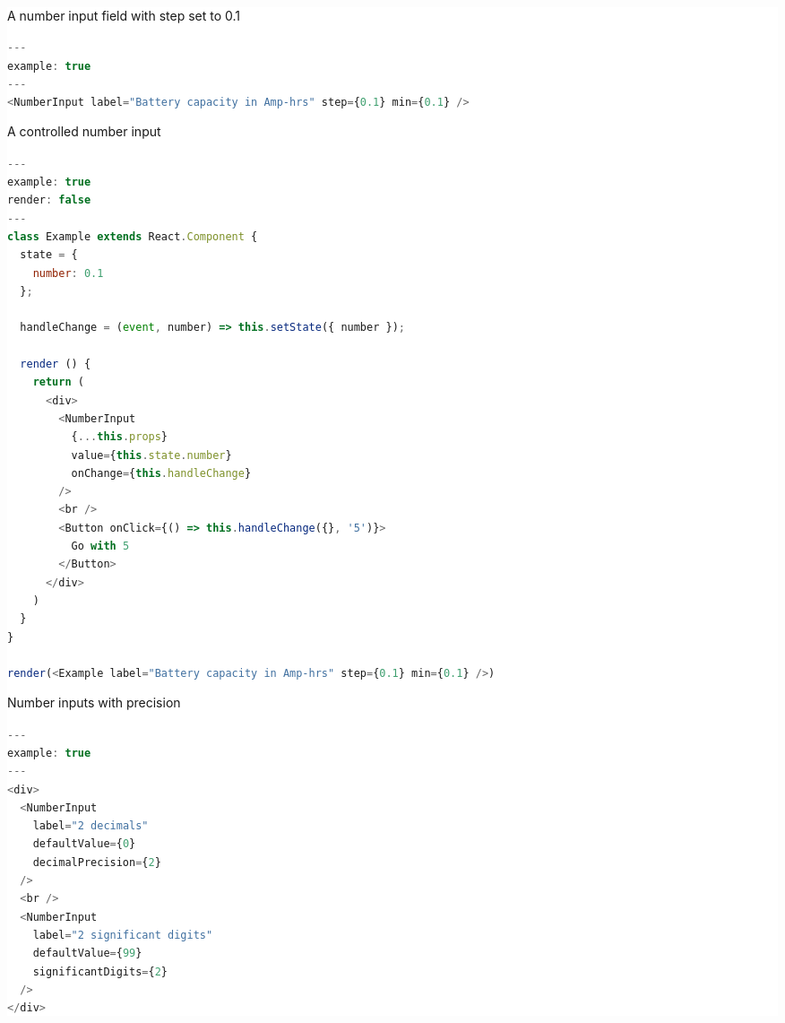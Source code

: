 A number input field with step set to 0.1

```js
---
example: true
---
<NumberInput label="Battery capacity in Amp-hrs" step={0.1} min={0.1} />
```

A controlled number input

```js
---
example: true
render: false
---
class Example extends React.Component {
  state = {
    number: 0.1
  };

  handleChange = (event, number) => this.setState({ number });

  render () {
    return (
      <div>
        <NumberInput
          {...this.props}
          value={this.state.number}
          onChange={this.handleChange}
        />
        <br />
        <Button onClick={() => this.handleChange({}, '5')}>
          Go with 5
        </Button>
      </div>
    )
  }
}

render(<Example label="Battery capacity in Amp-hrs" step={0.1} min={0.1} />)
```

Number inputs with precision

```js
---
example: true
---
<div>
  <NumberInput
    label="2 decimals"
    defaultValue={0}
    decimalPrecision={2}
  />
  <br />
  <NumberInput
    label="2 significant digits"
    defaultValue={99}
    significantDigits={2}
  />
</div>
```
